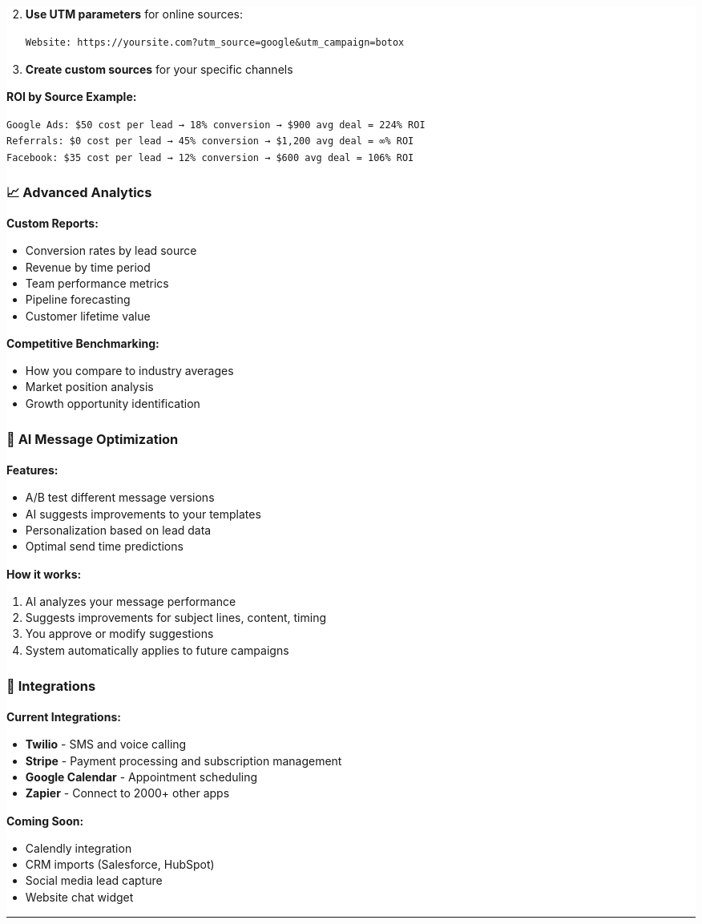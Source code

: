 2. **Use UTM parameters** for online sources:
   ```
   Website: https://yoursite.com?utm_source=google&utm_campaign=botox
   ```

3. **Create custom sources** for your specific channels

**ROI by Source Example:**
```
Google Ads: $50 cost per lead → 18% conversion → $900 avg deal = 224% ROI
Referrals: $0 cost per lead → 45% conversion → $1,200 avg deal = ∞% ROI  
Facebook: $35 cost per lead → 12% conversion → $600 avg deal = 106% ROI
```

### 📈 **Advanced Analytics**

**Custom Reports:**
- Conversion rates by lead source
- Revenue by time period
- Team performance metrics
- Pipeline forecasting
- Customer lifetime value

**Competitive Benchmarking:**
- How you compare to industry averages
- Market position analysis
- Growth opportunity identification

### 🤖 **AI Message Optimization**

**Features:**
- A/B test different message versions
- AI suggests improvements to your templates
- Personalization based on lead data
- Optimal send time predictions

**How it works:**
1. AI analyzes your message performance
2. Suggests improvements for subject lines, content, timing
3. You approve or modify suggestions
4. System automatically applies to future campaigns

### 🔗 **Integrations**

**Current Integrations:**
- **Twilio** - SMS and voice calling
- **Stripe** - Payment processing and subscription management
- **Google Calendar** - Appointment scheduling
- **Zapier** - Connect to 2000+ other apps

**Coming Soon:**
- Calendly integration
- CRM imports (Salesforce, HubSpot)
- Social media lead capture
- Website chat widget

---